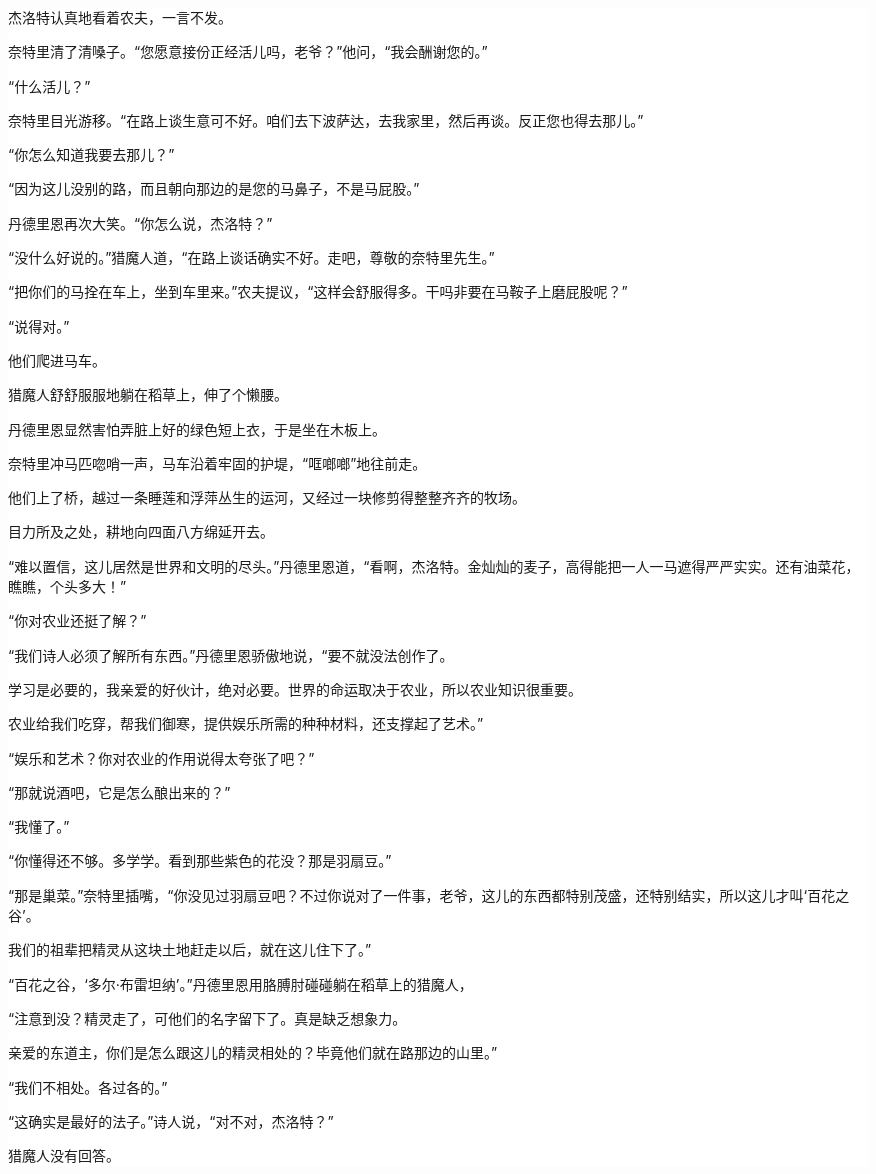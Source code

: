 杰洛特认真地看着农夫，一言不发。

奈特里清了清嗓子。“您愿意接份正经活儿吗，老爷？”他问，“我会酬谢您的。”

“什么活儿？”

奈特里目光游移。“在路上谈生意可不好。咱们去下波萨达，去我家里，然后再谈。反正您也得去那儿。”

“你怎么知道我要去那儿？”

“因为这儿没别的路，而且朝向那边的是您的马鼻子，不是马屁股。”

丹德里恩再次大笑。“你怎么说，杰洛特？”

“没什么好说的。”猎魔人道，“在路上谈话确实不好。走吧，尊敬的奈特里先生。”

“把你们的马拴在车上，坐到车里来。”农夫提议，“这样会舒服得多。干吗非要在马鞍子上磨屁股呢？”

“说得对。”

他们爬进马车。

猎魔人舒舒服服地躺在稻草上，伸了个懒腰。

丹德里恩显然害怕弄脏上好的绿色短上衣，于是坐在木板上。

奈特里冲马匹唿哨一声，马车沿着牢固的护堤，“哐啷啷”地往前走。

他们上了桥，越过一条睡莲和浮萍丛生的运河，又经过一块修剪得整整齐齐的牧场。

目力所及之处，耕地向四面八方绵延开去。

“难以置信，这儿居然是世界和文明的尽头。”丹德里恩道，“看啊，杰洛特。金灿灿的麦子，高得能把一人一马遮得严严实实。还有油菜花，瞧瞧，个头多大！”

“你对农业还挺了解？”

“我们诗人必须了解所有东西。”丹德里恩骄傲地说，“要不就没法创作了。

学习是必要的，我亲爱的好伙计，绝对必要。世界的命运取决于农业，所以农业知识很重要。

农业给我们吃穿，帮我们御寒，提供娱乐所需的种种材料，还支撑起了艺术。”

“娱乐和艺术？你对农业的作用说得太夸张了吧？”

“那就说酒吧，它是怎么酿出来的？”

“我懂了。”

“你懂得还不够。多学学。看到那些紫色的花没？那是羽扇豆。”

“那是巢菜。”奈特里插嘴，“你没见过羽扇豆吧？不过你说对了一件事，老爷，这儿的东西都特别茂盛，还特别结实，所以这儿才叫‘百花之谷’。

我们的祖辈把精灵从这块土地赶走以后，就在这儿住下了。”

“百花之谷，‘多尔·布雷坦纳’。”丹德里恩用胳膊肘碰碰躺在稻草上的猎魔人，

“注意到没？精灵走了，可他们的名字留下了。真是缺乏想象力。

亲爱的东道主，你们是怎么跟这儿的精灵相处的？毕竟他们就在路那边的山里。”

“我们不相处。各过各的。”

“这确实是最好的法子。”诗人说，“对不对，杰洛特？”

猎魔人没有回答。
